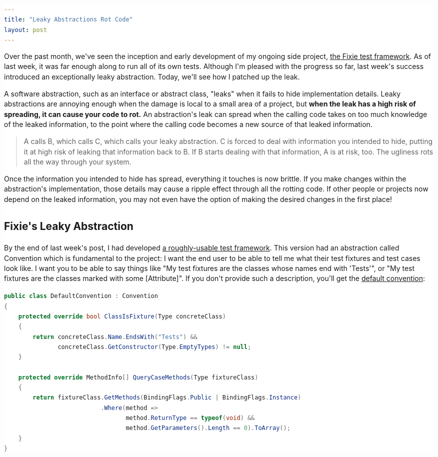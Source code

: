 ```yaml
---
title: "Leaky Abstractions Rot Code"
layout: post
---
```



Over the past month, we've seen the inception and early development of my ongoing side project, <a href="https://github.com/fixie/fixie">the Fixie test framework</a>.  As of last week, it was far enough along to run all of its own tests. Although I'm pleased with the progress so far, last week's success introduced an exceptionally leaky abstraction.  Today, we'll see how I patched up the leak.

A software abstraction, such as an interface or abstract class, "leaks" when it fails to hide implementation details. Leaky abstractions are annoying enough when the damage is local to a small area of a project, but **when the leak has a high risk of spreading, it can cause your code to rot.**  An abstraction's leak can spread when the calling code takes on too much knowledge of the leaked information, to the point where the calling code becomes a new source of that leaked information.

> A calls B, which calls C, which calls your leaky abstraction.  C is forced to deal with information you intended to hide, putting it at high risk of leaking that information back to B.  If B starts dealing with that information, A is at risk, too. The ugliness rots all the way through your system.

Once the information you intended to hide has spread, everything it touches is now brittle.  If you make changes within the abstraction's implementation, those details may cause a ripple effect through all the rotting code.  If other people or projects now depend on the leaked information, you may not even have the option of making the desired changes in the first place!

## Fixie's Leaky Abstraction

By the end of last week's post, I had developed <a href="http://patrick.lioi.net/2013/03/26/bootstrapping/">a roughly-usable test framework</a>. This version had an abstraction called Convention which is fundamental to the project: I want the end user to be able to tell me what their test fixtures and test cases look like.  I want you to be able to say things like "My test fixtures are the classes whose names end with 'Tests'", or "My test fixtures are the classes marked with some [Attribute]".  If you don't provide such a description, you'll get the <a href="https://github.com/fixie/fixie/blob/6a01e382f30c3c598cf7d3d3a3bde450ad684297/src/Fixie/DefaultConvention.cs">default convention</a>:

```cs
public class DefaultConvention : Convention
{
    protected override bool ClassIsFixture(Type concreteClass)
    {
        return concreteClass.Name.EndsWith("Tests") &&
               concreteClass.GetConstructor(Type.EmptyTypes) != null;
    }

    protected override MethodInfo[] QueryCaseMethods(Type fixtureClass)
    {
        return fixtureClass.GetMethods(BindingFlags.Public | BindingFlags.Instance)
                           .Where(method =>
                                  method.ReturnType == typeof(void) &&
                                  method.GetParameters().Length == 0).ToArray();
    }
}
```
